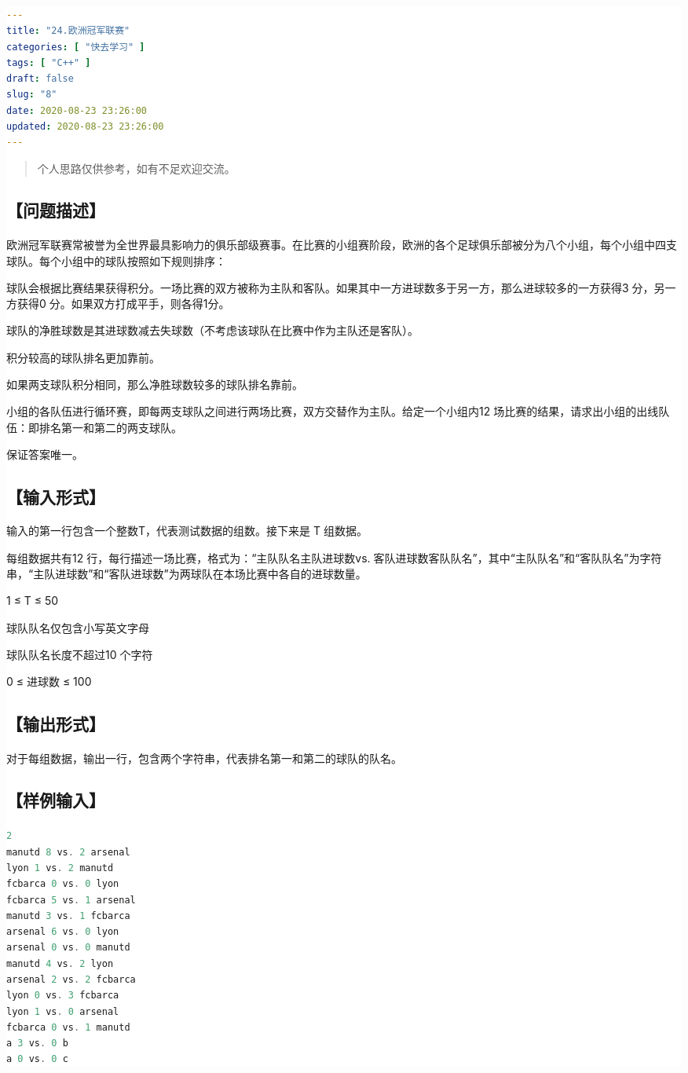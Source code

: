 ```yaml
---
title: "24.欧洲冠军联赛"
categories: [ "快去学习" ]
tags: [ "C++" ]
draft: false
slug: "8"
date: 2020-08-23 23:26:00
updated: 2020-08-23 23:26:00
---
```


>个人思路仅供参考，如有不足欢迎交流。

## 【问题描述】

欧洲冠军联赛常被誉为全世界最具影响力的俱乐部级赛事。在比赛的小组赛阶段，欧洲的各个足球俱乐部被分为八个小组，每个小组中四支球队。每个小组中的球队按照如下规则排序：

球队会根据比赛结果获得积分。一场比赛的双方被称为主队和客队。如果其中一方进球数多于另一方，那么进球较多的一方获得3 分，另一方获得0 分。如果双方打成平手，则各得1分。

球队的净胜球数是其进球数减去失球数（不考虑该球队在比赛中作为主队还是客队）。

积分较高的球队排名更加靠前。

如果两支球队积分相同，那么净胜球数较多的球队排名靠前。

 小组的各队伍进行循环赛，即每两支球队之间进行两场比赛，双方交替作为主队。给定一个小组内12 场比赛的结果，请求出小组的出线队伍：即排名第一和第二的两支球队。

保证答案唯一。



## 【输入形式】

输入的第一行包含一个整数T，代表测试数据的组数。接下来是 T 组数据。

  每组数据共有12 行，每行描述一场比赛，格式为：“主队队名主队进球数vs. 客队进球数客队队名”，其中“主队队名”和“客队队名”为字符串，“主队进球数”和“客队进球数”为两球队在本场比赛中各自的进球数量。    

1 ≤ T ≤ 50

球队队名仅包含小写英文字母

球队队名长度不超过10 个字符

0 ≤ 进球数 ≤ 100

## 【输出形式】

对于每组数据，输出一行，包含两个字符串，代表排名第一和第二的球队的队名。

## 【样例输入】

```cpp
2
manutd 8 vs. 2 arsenal 
lyon 1 vs. 2 manutd 
fcbarca 0 vs. 0 lyon 
fcbarca 5 vs. 1 arsenal 
manutd 3 vs. 1 fcbarca 
arsenal 6 vs. 0 lyon 
arsenal 0 vs. 0 manutd 
manutd 4 vs. 2 lyon 
arsenal 2 vs. 2 fcbarca 
lyon 0 vs. 3 fcbarca 
lyon 1 vs. 0 arsenal
fcbarca 0 vs. 1 manutd
a 3 vs. 0 b 
a 0 vs. 0 c 
```